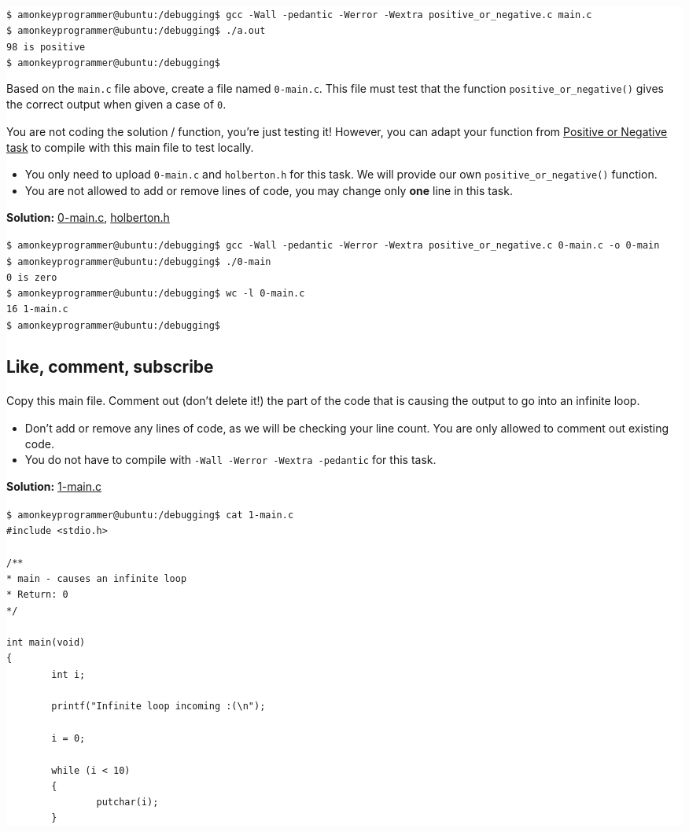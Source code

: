 ```
$ amonkeyprogrammer@ubuntu:/debugging$ gcc -Wall -pedantic -Werror -Wextra positive_or_negative.c main.c
$ amonkeyprogrammer@ubuntu:/debugging$ ./a.out
98 is positive
$ amonkeyprogrammer@ubuntu:/debugging$
```

Based on the `main.c` file above, create a file named `0-main.c`. This file must test that the function `positive_or_negative()` gives the correct output when given a case of `0`.

You are not coding the solution / function, you’re just testing it! However, you can adapt your function from [Positive or Negative task](https://github.com/siqnax/alx-low_level_programming/blob/master/0x01-variables_if_else_while/0-positive_or_negative.c) to compile with this main file to test locally.

* You only need to upload `0-main.c` and `holberton.h` for this task. We will provide our own `positive_or_negative()` function.
* You are not allowed to add or remove lines of code, you may change only **one** line in this task.

**Solution:** [0-main.c](https://github.com/siqnax/alx-low_level_programming/blob/master/0x03-debugging/0-main.c), [holberton.h](https://github.com/siqnax/alx-low_level_programming/blob/master/0x03-debugging/main.h)

```
$ amonkeyprogrammer@ubuntu:/debugging$ gcc -Wall -pedantic -Werror -Wextra positive_or_negative.c 0-main.c -o 0-main
$ amonkeyprogrammer@ubuntu:/debugging$ ./0-main
0 is zero
$ amonkeyprogrammer@ubuntu:/debugging$ wc -l 0-main.c
16 1-main.c
$ amonkeyprogrammer@ubuntu:/debugging$ 
```

## Like, comment, subscribe

Copy this main file. Comment out (don’t delete it!) the part of the code that is causing the output to go into an infinite loop.

* Don’t add or remove any lines of code, as we will be checking your line count. You are only allowed to comment out existing code.
* You do not have to compile with `-Wall -Werror -Wextra -pedantic` for this task.

**Solution:** [1-main.c](https://github.com/siqnax/alx-low_level_programming/blob/master/0x03-debugging/1-main.c)

```
$ amonkeyprogrammer@ubuntu:/debugging$ cat 1-main.c
#include <stdio.h>

/**
* main - causes an infinite loop
* Return: 0
*/

int main(void)
{
        int i;

        printf("Infinite loop incoming :(\n");

        i = 0;

        while (i < 10)
        {
                putchar(i);
        }
```